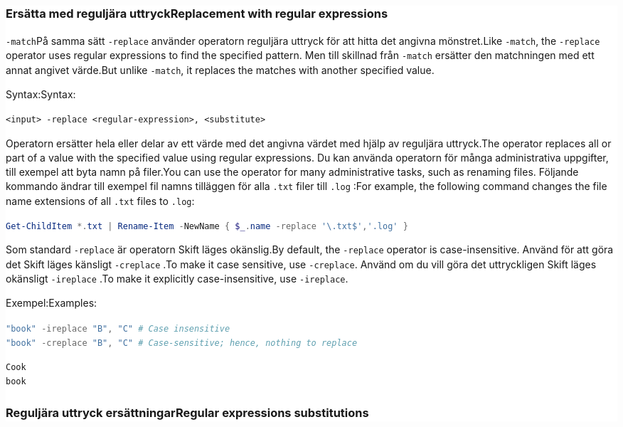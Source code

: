 ### <a name="replacement-with-regular-expressions"></a><span data-ttu-id="7d3a7-239">Ersätta med reguljära uttryck</span><span class="sxs-lookup"><span data-stu-id="7d3a7-239">Replacement with regular expressions</span></span>

<span data-ttu-id="7d3a7-240">`-match`På samma sätt `-replace` använder operatorn reguljära uttryck för att hitta det angivna mönstret.</span><span class="sxs-lookup"><span data-stu-id="7d3a7-240">Like `-match`, the `-replace` operator uses regular expressions to find the specified pattern.</span></span> <span data-ttu-id="7d3a7-241">Men till skillnad från `-match` ersätter den matchningen med ett annat angivet värde.</span><span class="sxs-lookup"><span data-stu-id="7d3a7-241">But unlike `-match`, it replaces the matches with another specified value.</span></span>

<span data-ttu-id="7d3a7-242">Syntax:</span><span class="sxs-lookup"><span data-stu-id="7d3a7-242">Syntax:</span></span>

```
<input> -replace <regular-expression>, <substitute>
```

<span data-ttu-id="7d3a7-243">Operatorn ersätter hela eller delar av ett värde med det angivna värdet med hjälp av reguljära uttryck.</span><span class="sxs-lookup"><span data-stu-id="7d3a7-243">The operator replaces all or part of a value with the specified value using regular expressions.</span></span> <span data-ttu-id="7d3a7-244">Du kan använda operatorn för många administrativa uppgifter, till exempel att byta namn på filer.</span><span class="sxs-lookup"><span data-stu-id="7d3a7-244">You can use the operator for many administrative tasks, such as renaming files.</span></span> <span data-ttu-id="7d3a7-245">Följande kommando ändrar till exempel fil namns tilläggen för alla `.txt` filer till `.log` :</span><span class="sxs-lookup"><span data-stu-id="7d3a7-245">For example, the following command changes the file name extensions of all `.txt` files to `.log`:</span></span>

```powershell
Get-ChildItem *.txt | Rename-Item -NewName { $_.name -replace '\.txt$','.log' }
```

<span data-ttu-id="7d3a7-246">Som standard `-replace` är operatorn Skift läges okänslig.</span><span class="sxs-lookup"><span data-stu-id="7d3a7-246">By default, the `-replace` operator is case-insensitive.</span></span> <span data-ttu-id="7d3a7-247">Använd för att göra det Skift läges känsligt `-creplace` .</span><span class="sxs-lookup"><span data-stu-id="7d3a7-247">To make it case sensitive, use `-creplace`.</span></span> <span data-ttu-id="7d3a7-248">Använd om du vill göra det uttryckligen Skift läges okänsligt `-ireplace` .</span><span class="sxs-lookup"><span data-stu-id="7d3a7-248">To make it explicitly case-insensitive, use `-ireplace`.</span></span>

<span data-ttu-id="7d3a7-249">Exempel:</span><span class="sxs-lookup"><span data-stu-id="7d3a7-249">Examples:</span></span>

```powershell
"book" -ireplace "B", "C" # Case insensitive
"book" -creplace "B", "C" # Case-sensitive; hence, nothing to replace
```

```Output
Cook
book
```

### <a name="regular-expressions-substitutions"></a><span data-ttu-id="7d3a7-250">Reguljära uttryck ersättningar</span><span class="sxs-lookup"><span data-stu-id="7d3a7-250">Regular expressions substitutions</span></span>
